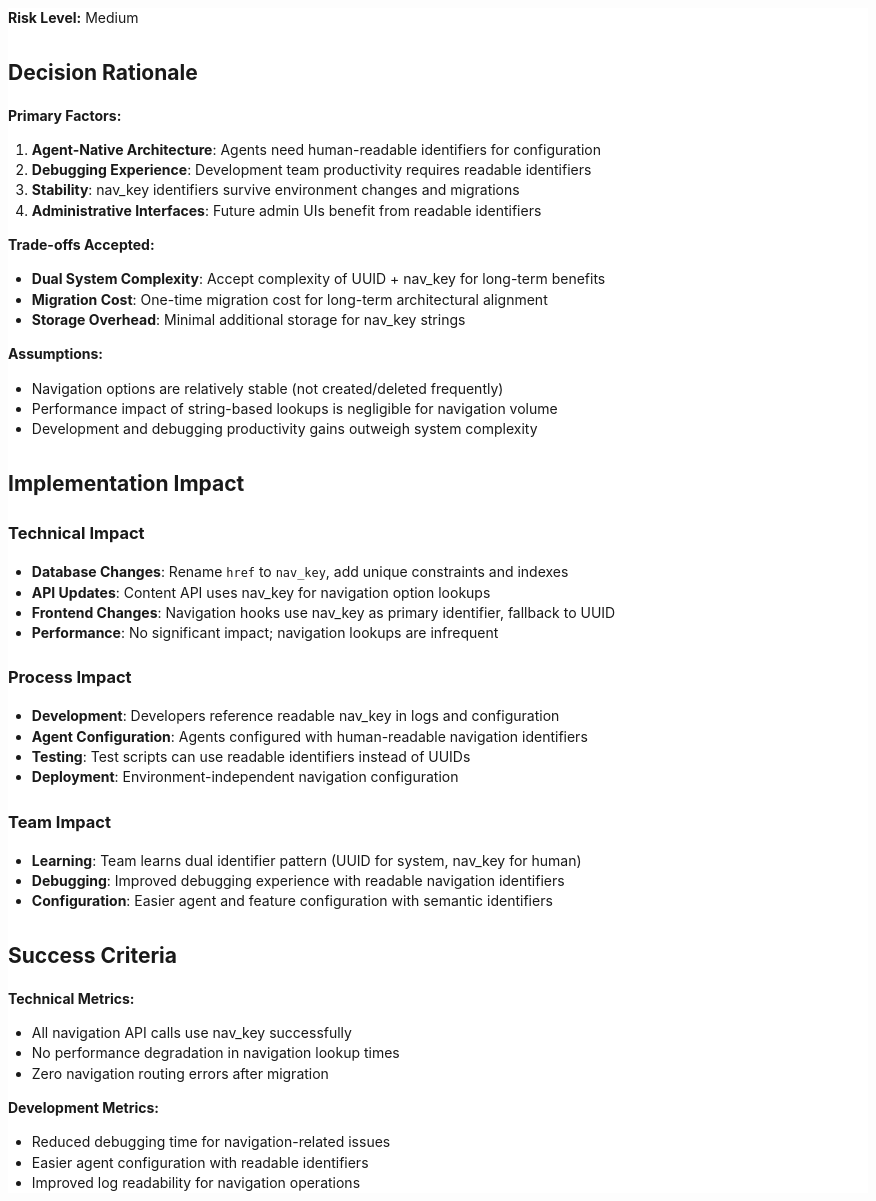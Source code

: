 **Risk Level:** Medium

## Decision Rationale

**Primary Factors:**
1. **Agent-Native Architecture**: Agents need human-readable identifiers for configuration
2. **Debugging Experience**: Development team productivity requires readable identifiers
3. **Stability**: nav_key identifiers survive environment changes and migrations
4. **Administrative Interfaces**: Future admin UIs benefit from readable identifiers

**Trade-offs Accepted:**
- **Dual System Complexity**: Accept complexity of UUID + nav_key for long-term benefits
- **Migration Cost**: One-time migration cost for long-term architectural alignment
- **Storage Overhead**: Minimal additional storage for nav_key strings

**Assumptions:**
- Navigation options are relatively stable (not created/deleted frequently)
- Performance impact of string-based lookups is negligible for navigation volume
- Development and debugging productivity gains outweigh system complexity

## Implementation Impact

### Technical Impact
- **Database Changes**: Rename `href` to `nav_key`, add unique constraints and indexes
- **API Updates**: Content API uses nav_key for navigation option lookups
- **Frontend Changes**: Navigation hooks use nav_key as primary identifier, fallback to UUID
- **Performance**: No significant impact; navigation lookups are infrequent

### Process Impact
- **Development**: Developers reference readable nav_key in logs and configuration
- **Agent Configuration**: Agents configured with human-readable navigation identifiers
- **Testing**: Test scripts can use readable identifiers instead of UUIDs
- **Deployment**: Environment-independent navigation configuration

### Team Impact
- **Learning**: Team learns dual identifier pattern (UUID for system, nav_key for human)
- **Debugging**: Improved debugging experience with readable navigation identifiers
- **Configuration**: Easier agent and feature configuration with semantic identifiers

## Success Criteria

**Technical Metrics:**
- All navigation API calls use nav_key successfully
- No performance degradation in navigation lookup times
- Zero navigation routing errors after migration

**Development Metrics:**
- Reduced debugging time for navigation-related issues
- Easier agent configuration with readable identifiers
- Improved log readability for navigation operations
